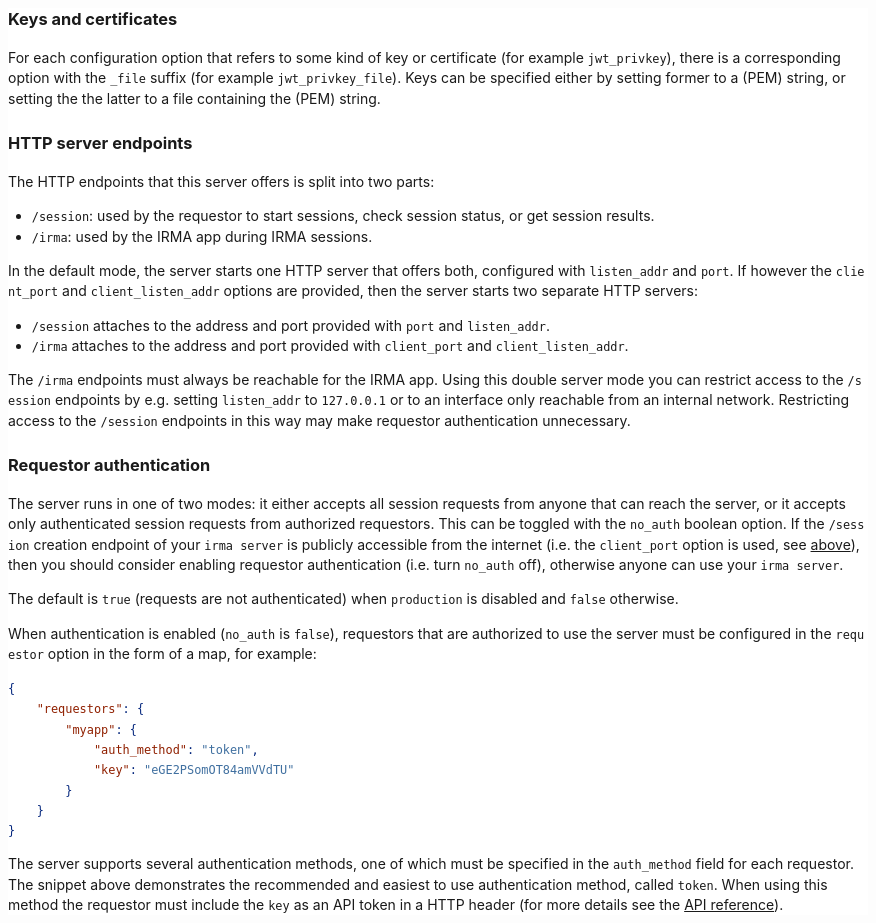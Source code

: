 ### Keys and certificates
For each configuration option that refers to some kind of key or certificate (for example `jwt_privkey`), there is a corresponding option with the `_file` suffix (for example `jwt_privkey_file`). Keys can be specified either by setting former to a (PEM) string, or setting the the latter to a file containing the (PEM) string.

### HTTP server endpoints
The HTTP endpoints that this server offers is split into two parts:
* `/session`: used by the requestor to start sessions, check session status, or get session results.
* `/irma`: used by the IRMA app during IRMA sessions.

In the default mode, the server starts one HTTP server that offers both, configured with `listen_addr` and `port`. If however the `client_port` and `client_listen_addr` options are provided, then the server starts two separate HTTP servers:
* `/session` attaches to the address and port provided with `port` and `listen_addr`.
* `/irma` attaches to the address and port provided with `client_port` and `client_listen_addr`.

The `/irma` endpoints must always be reachable for the IRMA app. Using this double server mode you can restrict access to the `/session` endpoints by e.g. setting `listen_addr` to `127.0.0.1` or to an interface only reachable from an internal network. Restricting access to the `/session` endpoints in this way may make requestor authentication unnecessary.

### Requestor authentication
The server runs in one of two modes: it either accepts all session requests from anyone that can reach the server, or it accepts only authenticated session requests from authorized requestors. This can be toggled with the `no_auth` boolean option. If the `/session` creation endpoint of your `irma server` is publicly accessible from the internet (i.e. the `client_port` option is used, see [above](#http-server-endpoints)), then you should consider enabling requestor authentication (i.e. turn `no_auth` off), otherwise anyone can use your `irma server`.

The default is `true` (requests are not authenticated) when `production` is disabled and `false` otherwise.

When authentication is enabled (`no_auth` is `false`), requestors that are authorized to use the server must be configured in the `requestor` option in the form of a map, for example:

```json
{
    "requestors": {
        "myapp": {
            "auth_method": "token",
            "key": "eGE2PSomOT84amVVdTU"
        }
    }
}
```

The server supports several authentication methods, one of which must be specified in the `auth_method` field for each requestor. The snippet above demonstrates the recommended and easiest to use authentication method, called `token`. When using this method the requestor must include the `key` as an API token in a HTTP header (for more details see the [API reference](api-irma-server.md#post-session)).
